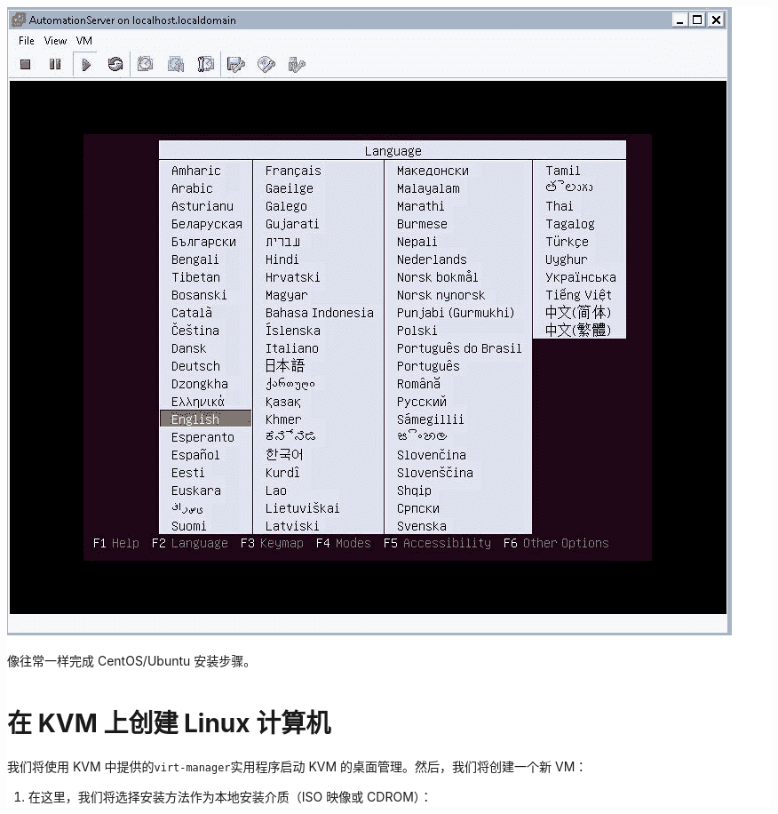 ![](img/00133.jpeg)

像往常一样完成 CentOS/Ubuntu 安装步骤。

# 在 KVM 上创建 Linux 计算机

我们将使用 KVM 中提供的`virt-manager`实用程序启动 KVM 的桌面管理。然后，我们将创建一个新 VM：

1.  在这里，我们将选择安装方法作为本地安装介质（ISO 映像或 CDROM）：

